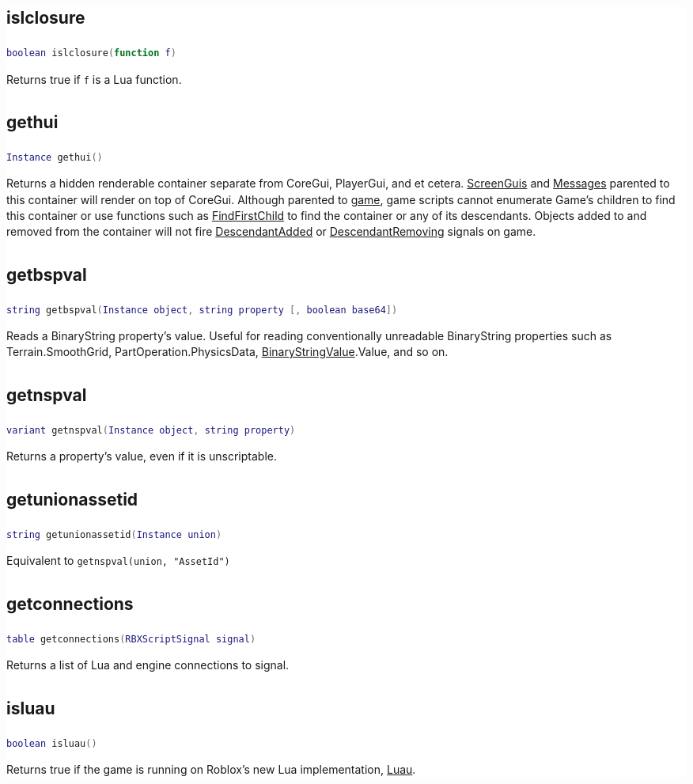 ## islclosure
```lua
boolean islclosure(function f)
```
Returns true if ``f`` is a Lua function.

## gethui
```lua
Instance gethui()
```
Returns a hidden renderable container separate from CoreGui, PlayerGui, and et cetera. [ScreenGuis](https://developer.roblox.com/api-reference/class/ScreenGui) and [Messages](https://developer.roblox.com/api-reference/class/Message) parented to this container will render on top of CoreGui. Although parented to [game](https://developer.roblox.com/api-reference/class/DataModel), game scripts cannot enumerate Game’s children to find this container or use functions such as [FindFirstChild](https://developer.roblox.com/api-reference/function/Instance/FindFirstChild) to find the container or any of its descendants. Objects added to and removed from the container will not fire [DescendantAdded](https://developer.roblox.com/api-reference/event/Instance/DescendantAdded) or [DescendantRemoving](https://developer.roblox.com/api-reference/event/Instance/DescendantRemoving) signals on game.

## getbspval
```lua
string getbspval(Instance object, string property [, boolean base64])
```
Reads a BinaryString property’s value. Useful for reading conventionally unreadable BinaryString properties such as Terrain.SmoothGrid, PartOperation.PhysicsData, [BinaryStringValue](https://developer.roblox.com/api-reference/class/BinaryStringValue).Value, and so on.

## getnspval
```lua
variant getnspval(Instance object, string property)
```
Returns a property’s value, even if it is unscriptable.

## getunionassetid
```lua
string getunionassetid(Instance union)
```
Equivalent to ``getnspval(union, "AssetId")``

## getconnections
```lua
table getconnections(RBXScriptSignal signal)
```
Returns a list of Lua and engine connections to signal.

## isluau
```lua
boolean isluau()
```
Returns true if the game is running on Roblox’s new Lua implementation, [Luau](../base-environment/#Luau).
